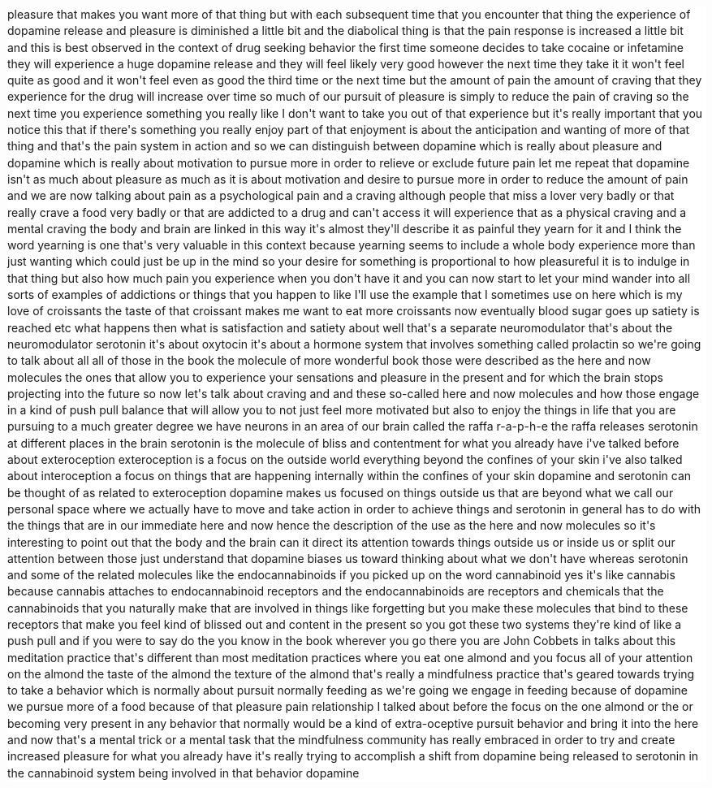 pleasure that makes you want more of that thing but with each subsequent time that you encounter that thing the experience of dopamine release and pleasure is diminished a little bit and the diabolical thing is that the pain response is increased a little bit and this is best observed in the context of drug seeking behavior the first time someone decides to take cocaine or infetamine they will experience a huge dopamine release and they will feel likely very good however the next time they take it it won't feel quite as good and it won't feel even as good the third time or the next time but the amount of pain the amount of craving that they experience for the drug will increase over time so much of our pursuit of pleasure is simply to reduce the pain of craving so the next time you experience something you really like I don't want to take you out of that experience but it's really important that you notice this that if there's something you really enjoy part of that enjoyment is about the anticipation and wanting of more of that thing and that's the pain system in action and so we can distinguish between dopamine which is really about pleasure and dopamine which is really about motivation to pursue more in order to relieve or exclude future pain let me repeat that dopamine isn't as much about pleasure as much as it is about motivation and desire to pursue more in order to reduce the amount of pain and we are now talking about pain as a psychological pain and a craving although people that miss a lover very badly or that really crave a food very badly or that are addicted to a drug and can't access it will experience that as a physical craving and a mental craving the body and brain are linked in this way it's almost they'll describe it as painful they yearn for it and I think the word yearning is one that's very valuable in this context because yearning seems to include a whole body experience more than just wanting which could just be up in the mind so your desire for something is proportional to how pleasureful it is to indulge in that thing but also how much pain you experience when you don't have it and you can now start to let your mind wander into all sorts of examples of addictions or things that you happen to like I'll use the example that I sometimes use on here which is my love of croissants the taste of that croissant makes me want to eat more croissants now eventually blood sugar goes up satiety is reached etc what happens then what is satisfaction and satiety about well that's a separate neuromodulator that's about the neuromodulator serotonin it's about oxytocin it's about a hormone system that involves something called prolactin so we're going to talk about all all of those in the book the molecule of more wonderful book those were described as the here and now molecules the ones that allow you to experience your sensations and pleasure in the present and for which the brain stops projecting into the future so now let's talk about craving and and these so-called here and now molecules and how those engage in a kind of push pull balance that will allow you to not just feel more motivated but also to enjoy the things in life that you are pursuing to a much greater degree we have neurons in an area of our brain called the raffa r-a-p-h-e the raffa releases serotonin at different places in the brain serotonin is the molecule of bliss and contentment for what you already have i've talked before about exteroception exteroception is a focus on the outside world everything beyond the confines of your skin i've also talked about interoception a focus on things that are happening internally within the confines of your skin dopamine and serotonin can be thought of as related to exteroception dopamine makes us focused on things outside us that are beyond what we call our personal space where we actually have to move and take action in order to achieve things and serotonin in general has to do with the things that are in our immediate here and now hence the description of the use as the here and now molecules so it's interesting to point out that the body and the brain can it direct its attention towards things outside us or inside us or split our attention between those just understand that dopamine biases us toward thinking about what we don't have whereas serotonin and some of the related molecules like the endocannabinoids if you picked up on the word cannabinoid yes it's like cannabis because cannabis attaches to endocannabinoid receptors and the endocannabinoids are receptors and chemicals that the cannabinoids that you naturally make that are involved in things like forgetting but you make these molecules that bind to these receptors that make you feel kind of blissed out and content in the present so you got these two systems they're kind of like a push pull and if you were to say do the you know in the book wherever you go there you are John Cobbets in talks about this meditation practice that's different than most meditation practices where you eat one almond and you focus all of your attention on the almond the taste of the almond the texture of the almond that's really a mindfulness practice that's geared towards trying to take a behavior which is normally about pursuit normally feeding as we're going we engage in feeding because of dopamine we pursue more of a food because of that pleasure pain relationship I talked about before the focus on the one almond or the or becoming very present in any behavior that normally would be a kind of extra-oceptive pursuit behavior and bring it into the here and now that's a mental trick or a mental task that the mindfulness community has really embraced in order to try and create increased pleasure for what you already have it's really trying to accomplish a shift from dopamine being released to serotonin in the cannabinoid system being involved in that behavior dopamine